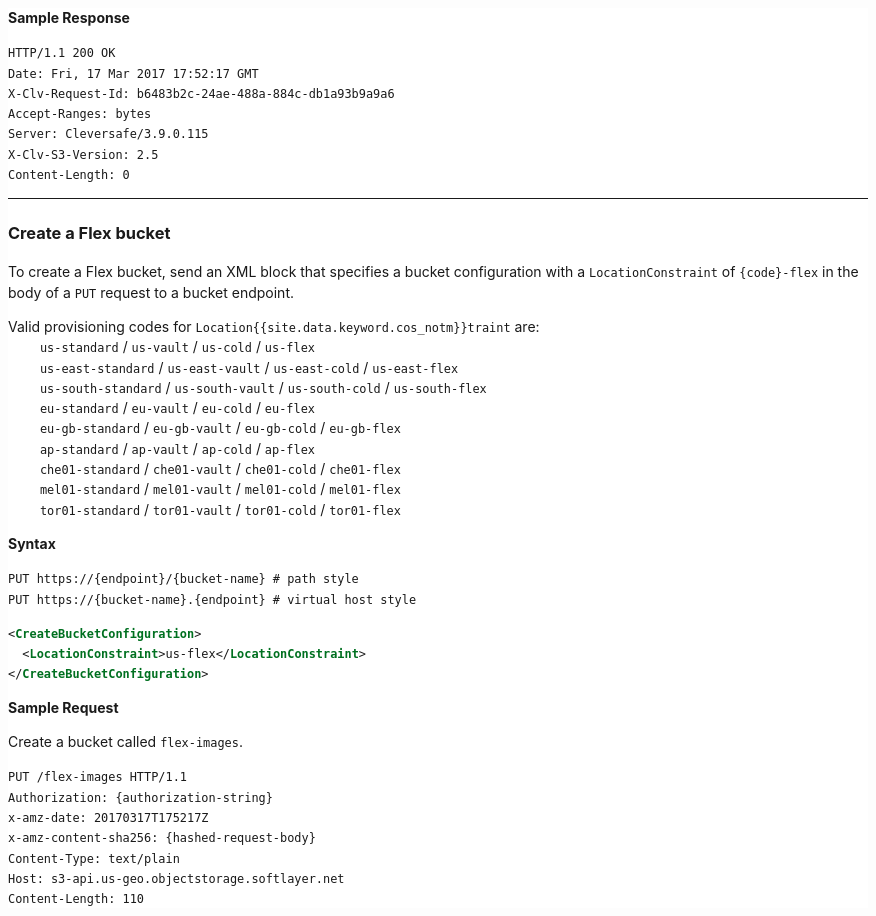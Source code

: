 **Sample Response**

```http
HTTP/1.1 200 OK
Date: Fri, 17 Mar 2017 17:52:17 GMT
X-Clv-Request-Id: b6483b2c-24ae-488a-884c-db1a93b9a9a6
Accept-Ranges: bytes
Server: Cleversafe/3.9.0.115
X-Clv-S3-Version: 2.5
Content-Length: 0
```

----

### Create a Flex bucket

To create a Flex bucket, send an XML block that specifies a bucket configuration with a `LocationConstraint` of `{code}-flex` in the body of a `PUT` request to a bucket endpoint.

Valid provisioning codes for `Location{{site.data.keyword.cos_notm}}traint` are: <br>
&emsp;&emsp;  `us-standard` / `us-vault` / `us-cold` / `us-flex` <br>
&emsp;&emsp;  `us-east-standard` / `us-east-vault`  / `us-east-cold` / `us-east-flex` <br>
&emsp;&emsp;  `us-south-standard` / `us-south-vault`  / `us-south-cold` / `us-south-flex` <br>
&emsp;&emsp;  `eu-standard` / `eu-vault` / `eu-cold` / `eu-flex` <br>
&emsp;&emsp;  `eu-gb-standard` / `eu-gb-vault` / `eu-gb-cold` / `eu-gb-flex` <br>
&emsp;&emsp;  `ap-standard` / `ap-vault` / `ap-cold` / `ap-flex` <br>
&emsp;&emsp;  `che01-standard` / `che01-vault` / `che01-cold` / `che01-flex` <br>
&emsp;&emsp;  `mel01-standard` / `mel01-vault` / `mel01-cold` / `mel01-flex` <br>
&emsp;&emsp;  `tor01-standard` / `tor01-vault` / `tor01-cold` / `tor01-flex` <br>

**Syntax**

```shell
PUT https://{endpoint}/{bucket-name} # path style
PUT https://{bucket-name}.{endpoint} # virtual host style
```

```xml
<CreateBucketConfiguration>
  <LocationConstraint>us-flex</LocationConstraint>
</CreateBucketConfiguration>
```

**Sample Request**

Create a bucket called `flex-images`.

```http
PUT /flex-images HTTP/1.1
Authorization: {authorization-string}
x-amz-date: 20170317T175217Z
x-amz-content-sha256: {hashed-request-body}
Content-Type: text/plain
Host: s3-api.us-geo.objectstorage.softlayer.net
Content-Length: 110
```
